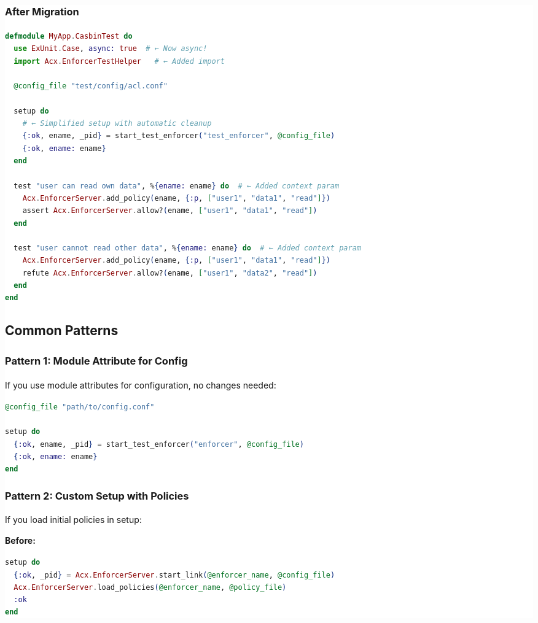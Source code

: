 ### After Migration

```elixir
defmodule MyApp.CasbinTest do
  use ExUnit.Case, async: true  # ← Now async!
  import Acx.EnforcerTestHelper   # ← Added import
  
  @config_file "test/config/acl.conf"
  
  setup do
    # ← Simplified setup with automatic cleanup
    {:ok, ename, _pid} = start_test_enforcer("test_enforcer", @config_file)
    {:ok, ename: ename}
  end
  
  test "user can read own data", %{ename: ename} do  # ← Added context param
    Acx.EnforcerServer.add_policy(ename, {:p, ["user1", "data1", "read"]})
    assert Acx.EnforcerServer.allow?(ename, ["user1", "data1", "read"])
  end
  
  test "user cannot read other data", %{ename: ename} do  # ← Added context param
    Acx.EnforcerServer.add_policy(ename, {:p, ["user1", "data1", "read"]})
    refute Acx.EnforcerServer.allow?(ename, ["user1", "data2", "read"])
  end
end
```

## Common Patterns

### Pattern 1: Module Attribute for Config

If you use module attributes for configuration, no changes needed:

```elixir
@config_file "path/to/config.conf"

setup do
  {:ok, ename, _pid} = start_test_enforcer("enforcer", @config_file)
  {:ok, ename: ename}
end
```

### Pattern 2: Custom Setup with Policies

If you load initial policies in setup:

**Before:**
```elixir
setup do
  {:ok, _pid} = Acx.EnforcerServer.start_link(@enforcer_name, @config_file)
  Acx.EnforcerServer.load_policies(@enforcer_name, @policy_file)
  :ok
end
```
